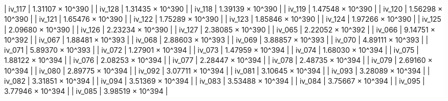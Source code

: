 | iv_117 | 1.31107 × 10^390 |
| iv_128 | 1.31435 × 10^390 |
| iv_118 | 1.39139 × 10^390 |
| iv_119 | 1.47548 × 10^390 |
| iv_120 | 1.56298 × 10^390 |
| iv_121 | 1.65476 × 10^390 |
| iv_122 | 1.75289 × 10^390 |
| iv_123 | 1.85846 × 10^390 |
| iv_124 | 1.97266 × 10^390 |
| iv_125 | 2.09680 × 10^390 |
| iv_126 | 2.23234 × 10^390 |
| iv_127 | 2.38085 × 10^390 |
| iv_065 | 2.22052 × 10^392 |
| iv_066 | 9.14751 × 10^392 |
| iv_067 | 1.88481 × 10^393 |
| iv_068 | 2.88603 × 10^393 |
| iv_069 | 3.88857 × 10^393 |
| iv_070 | 4.89111 × 10^393 |
| iv_071 | 5.89370 × 10^393 |
| iv_072 | 1.27901 × 10^394 |
| iv_073 | 1.47959 × 10^394 |
| iv_074 | 1.68030 × 10^394 |
| iv_075 | 1.88122 × 10^394 |
| iv_076 | 2.08253 × 10^394 |
| iv_077 | 2.28447 × 10^394 |
| iv_078 | 2.48735 × 10^394 |
| iv_079 | 2.69160 × 10^394 |
| iv_080 | 2.89775 × 10^394 |
| iv_092 | 3.07711 × 10^394 |
| iv_081 | 3.10645 × 10^394 |
| iv_093 | 3.28089 × 10^394 |
| iv_082 | 3.31851 × 10^394 |
| iv_094 | 3.51369 × 10^394 |
| iv_083 | 3.53488 × 10^394 |
| iv_084 | 3.75667 × 10^394 |
| iv_095 | 3.77946 × 10^394 |
| iv_085 | 3.98519 × 10^394 |